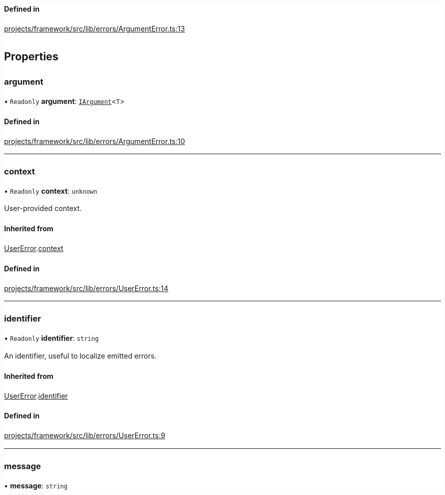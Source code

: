 #### Defined in

[projects/framework/src/lib/errors/ArgumentError.ts:13](https://github.com/sapphiredev/framework/blob/5a4898f6/src/lib/errors/ArgumentError.ts#L13)

## Properties

### argument

• `Readonly` **argument**: [`IArgument`](../interfaces/IArgument)<`T`\>

#### Defined in

[projects/framework/src/lib/errors/ArgumentError.ts:10](https://github.com/sapphiredev/framework/blob/5a4898f6/src/lib/errors/ArgumentError.ts#L10)

___

### context

• `Readonly` **context**: `unknown`

User-provided context.

#### Inherited from

[UserError](UserError).[context](UserError#context)

#### Defined in

[projects/framework/src/lib/errors/UserError.ts:14](https://github.com/sapphiredev/framework/blob/5a4898f6/src/lib/errors/UserError.ts#L14)

___

### identifier

• `Readonly` **identifier**: `string`

An identifier, useful to localize emitted errors.

#### Inherited from

[UserError](UserError).[identifier](UserError#identifier)

#### Defined in

[projects/framework/src/lib/errors/UserError.ts:9](https://github.com/sapphiredev/framework/blob/5a4898f6/src/lib/errors/UserError.ts#L9)

___

### message

• **message**: `string`
